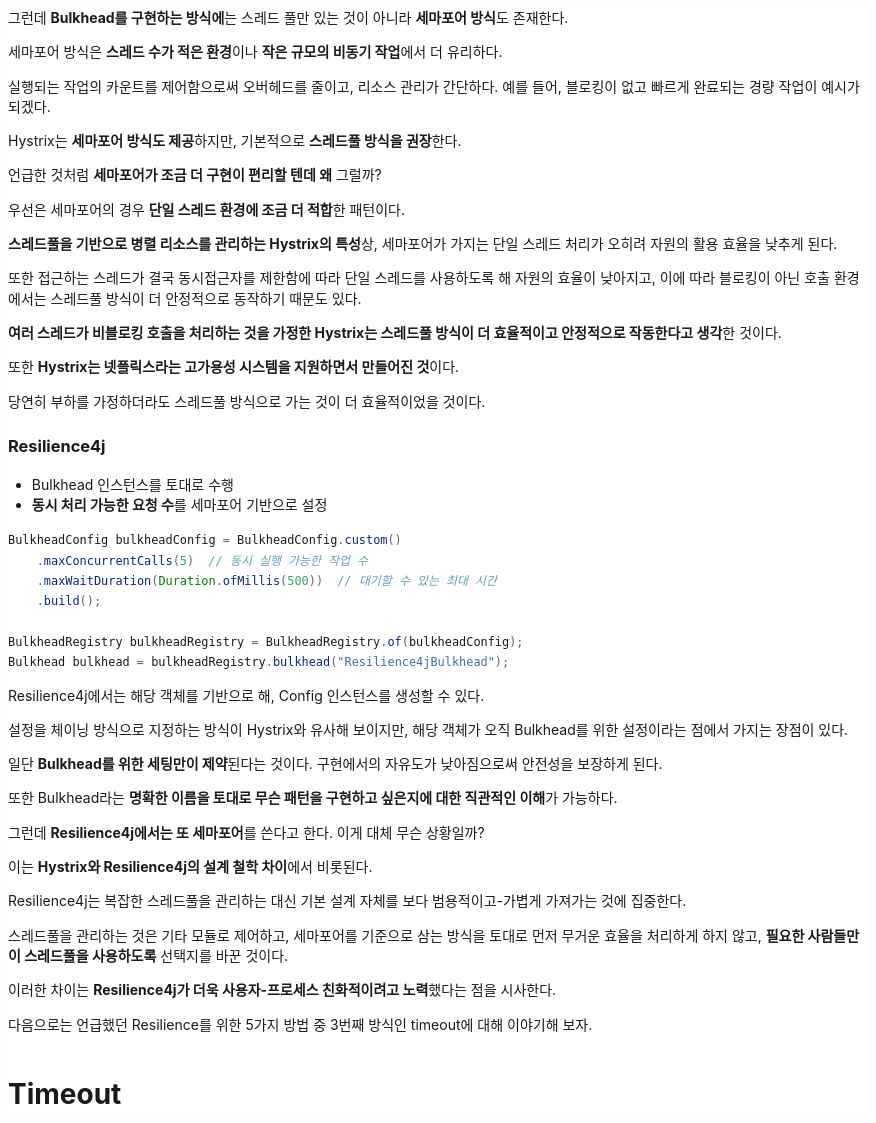 그런데 **Bulkhead를 구현하는 방식에**는 스레드 풀만 있는 것이 아니라 **세마포어 방식**도 존재한다.



세마포어 방식은 **스레드 수가 적은 환경**이나 **작은 규모의 비동기 작업**에서 더 유리하다.

실행되는 작업의 카운트를 제어함으로써 오버헤드를 줄이고, 리소스 관리가 간단하다. 예를 들어, 블로킹이 없고 빠르게 완료되는 경량 작업이 예시가 되겠다.

Hystrix는 **세마포어 방식도 제공**하지만, 기본적으로 **스레드풀 방식을 권장**한다.

언급한 것처럼 **세마포어가 조금 더 구현이 편리할 텐데 왜** 그럴까?

우선은 세마포어의 경우 **단일 스레드 환경에 조금 더 적합**한 패턴이다.

**스레드풀을 기반으로 병렬 리소스를 관리하는 Hystrix의 특성**상, 세마포어가 가지는 단일 스레드 처리가 오히려 자원의 활용 효율을 낮추게 된다.

또한 접근하는 스레드가 결국 동시접근자를 제한함에 따라 단일 스레드를 사용하도록 해 자원의 효율이 낮아지고, 이에 따라 블로킹이 아닌 호출 환경에서는 스레드풀 방식이 더 안정적으로 동작하기 때문도 있다.

**여러 스레드가 비블로킹 호출을 처리하는 것을 가정한 Hystrix는 스레드풀 방식이 더 효율적이고 안정적으로 작동한다고 생각**한 것이다.

또한 **Hystrix는 넷플릭스라는 고가용성 시스템을 지원하면서 만들어진 것**이다.

당연히 부하를 가정하더라도 스레드풀 방식으로 가는 것이 더 효율적이었을 것이다.

### Resilience4j

- Bulkhead 인스턴스를 토대로 수행
- **동시 처리 가능한 요청 수**를 세마포어 기반으로 설정

```java
BulkheadConfig bulkheadConfig = BulkheadConfig.custom()
    .maxConcurrentCalls(5)  // 동시 실행 가능한 작업 수
    .maxWaitDuration(Duration.ofMillis(500))  // 대기할 수 있는 최대 시간
    .build();

BulkheadRegistry bulkheadRegistry = BulkheadRegistry.of(bulkheadConfig);
Bulkhead bulkhead = bulkheadRegistry.bulkhead("Resilience4jBulkhead");
```

Resilience4j에서는 해당 객체를 기반으로 해, Config 인스턴스를 생성할 수 있다.

설정을 체이닝 방식으로 지정하는 방식이 Hystrix와 유사해 보이지만, 해당 객체가 오직 Bulkhead를 위한 설정이라는 점에서 가지는 장점이 있다.

일단 **Bulkhead를 위한 세팅만이 제약**된다는 것이다. 구현에서의 자유도가 낮아짐으로써 안전성을 보장하게 된다.

또한 Bulkhead라는 **명확한 이름을 토대로 무슨 패턴을 구현하고 싶은지에 대한 직관적인 이해**가 가능하다.

그런데 **Resilience4j에서는 또 세마포어**를 쓴다고 한다. 이게 대체 무슨 상황일까?

이는 **Hystrix와 Resilience4j의 설계 철학 차이**에서 비롯된다.

Resilience4j는 복잡한 스레드풀을 관리하는 대신 기본 설계 자체를 보다 범용적이고-가볍게 가져가는 것에 집중한다.

스레드풀을 관리하는 것은 기타 모듈로 제어하고, 세마포어를 기준으로 삼는 방식을 토대로 먼저 무거운 효율을 처리하게 하지 않고, **필요한 사람들만이 스레드풀을 사용하도록** 선택지를 바꾼 것이다.

이러한 차이는 **Resilience4j가 더욱 사용자-프로세스 친화적이려고 노력**했다는 점을 시사한다.

다음으로는 언급했던 Resilience를 위한 5가지 방법 중 3번째 방식인 timeout에 대해 이야기해 보자.

# Timeout
